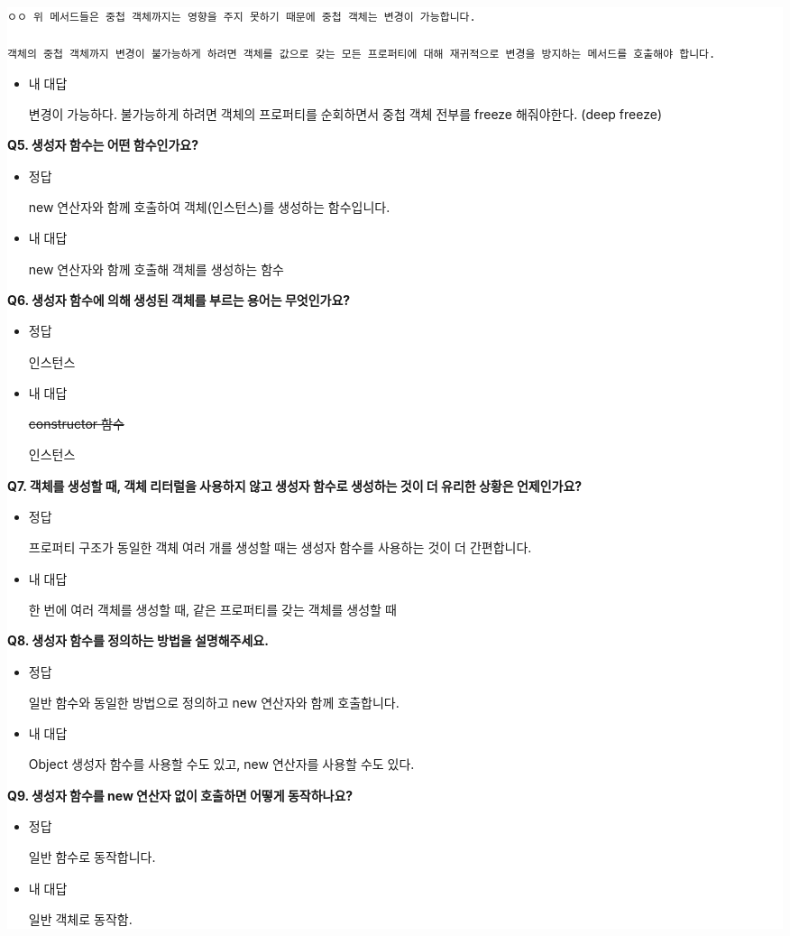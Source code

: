     ㅇㅇ 위 메서드들은 중첩 객체까지는 영향을 주지 못하기 때문에 중첩 객체는 변경이 가능합니다.
    
    객체의 중첩 객체까지 변경이 불가능하게 하려면 객체를 값으로 갖는 모든 프로퍼티에 대해 재귀적으로 변경을 방지하는 메서드를 호출해야 합니다.
    
- 내 대답
    
    변경이 가능하다.
    불가능하게 하려면 객체의 프로퍼티를 순회하면서 중첩 객체 전부를 freeze 해줘야한다. (deep freeze)
    

**Q5. 생성자 함수는 어떤 함수인가요?**

- 정답
    
    new 연산자와 함께 호출하여 객체(인스턴스)를 생성하는 함수입니다.
    
- 내 대답
    
    new 연산자와 함께 호출해 객체를 생성하는 함수
    

**Q6. 생성자 함수에 의해 생성된 객체를 부르는 용어는 무엇인가요?**

- 정답
    
    인스턴스
    
- 내 대답
    
    ~~constructor 함수~~
    
    인스턴스
    

**Q7. 객체를 생성할 때, 객체 리터럴을 사용하지 않고 생성자 함수로 생성하는 것이 더 유리한 상황은 언제인가요?**

- 정답
    
    프로퍼티 구조가 동일한 객체 여러 개를 생성할 때는 생성자 함수를 사용하는 것이 더 간편합니다.
    
- 내 대답
    
    한 번에 여러 객체를 생성할 때, 같은 프로퍼티를 갖는 객체를 생성할 때
    

**Q8. 생성자 함수를 정의하는 방법을 설명해주세요.**

- 정답
    
    일반 함수와 동일한 방법으로 정의하고 new 연산자와 함께 호출합니다.
    
- 내 대답
    
    Object 생성자 함수를 사용할 수도 있고, 
    new 연산자를 사용할 수도 있다.
    

**Q9. 생성자 함수를 new 연산자 없이 호출하면 어떻게 동작하나요?**

- 정답
    
    일반 함수로 동작합니다.
    
- 내 대답
    
    일반 객체로 동작함.
    